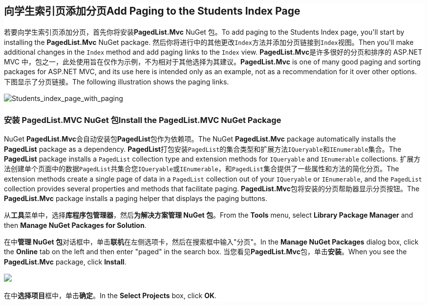 ## <a name="add-paging-to-the-students-index-page"></a><span data-ttu-id="e6c10-181">向学生索引页添加分页</span><span class="sxs-lookup"><span data-stu-id="e6c10-181">Add Paging to the Students Index Page</span></span>

<span data-ttu-id="e6c10-182">若要向学生索引页添加分页，首先你将安装**PagedList.Mvc** NuGet 包。</span><span class="sxs-lookup"><span data-stu-id="e6c10-182">To add paging to the Students Index page, you'll start by installing the **PagedList.Mvc** NuGet package.</span></span> <span data-ttu-id="e6c10-183">然后你将进行中的其他更改`Index`方法并添加分页链接到`Index`视图。</span><span class="sxs-lookup"><span data-stu-id="e6c10-183">Then you'll make additional changes in the `Index` method and add paging links to the `Index` view.</span></span> <span data-ttu-id="e6c10-184">**PagedList.Mvc**是许多很好的分页和排序的 ASP.NET MVC 中，包之一，此处使用旨在仅作为示例，不为相对于其他选择为其建议。</span><span class="sxs-lookup"><span data-stu-id="e6c10-184">**PagedList.Mvc** is one of many good paging and sorting packages for ASP.NET MVC, and its use here is intended only as an example, not as a recommendation for it over other options.</span></span> <span data-ttu-id="e6c10-185">下图显示了分页链接。</span><span class="sxs-lookup"><span data-stu-id="e6c10-185">The following illustration shows the paging links.</span></span>

![Students_index_page_with_paging](sorting-filtering-and-paging-with-the-entity-framework-in-an-asp-net-mvc-application/_static/image5.png)

### <a name="install-the-pagedlistmvc-nuget-package"></a><span data-ttu-id="e6c10-187">安装 PagedList.MVC NuGet 包</span><span class="sxs-lookup"><span data-stu-id="e6c10-187">Install the PagedList.MVC NuGet Package</span></span>

<span data-ttu-id="e6c10-188">NuGet **PagedList.Mvc**会自动安装包**PagedList**包作为依赖项。</span><span class="sxs-lookup"><span data-stu-id="e6c10-188">The NuGet **PagedList.Mvc** package automatically installs the **PagedList** package as a dependency.</span></span> <span data-ttu-id="e6c10-189">**PagedList**打包安装`PagedList`的集合类型和扩展方法`IQueryable`和`IEnumerable`集合。</span><span class="sxs-lookup"><span data-stu-id="e6c10-189">The **PagedList** package installs a `PagedList` collection type and extension methods for `IQueryable` and `IEnumerable` collections.</span></span> <span data-ttu-id="e6c10-190">扩展方法创建单个页面中的数据`PagedList`共集合您`IQueryable`或`IEnumerable`，和`PagedList`集合提供了一些属性和方法的简化分页。</span><span class="sxs-lookup"><span data-stu-id="e6c10-190">The extension methods create a single page of data in a `PagedList` collection out of your `IQueryable` or `IEnumerable`, and the `PagedList` collection provides several properties and methods that facilitate paging.</span></span> <span data-ttu-id="e6c10-191">**PagedList.Mvc**包将安装的分页帮助器显示分页按钮。</span><span class="sxs-lookup"><span data-stu-id="e6c10-191">The **PagedList.Mvc** package installs a paging helper that displays the paging buttons.</span></span>

<span data-ttu-id="e6c10-192">从**工具**菜单中，选择**库程序包管理器**，然后**为解决方案管理 NuGet 包**。</span><span class="sxs-lookup"><span data-stu-id="e6c10-192">From the **Tools** menu, select **Library Package Manager** and then **Manage NuGet Packages for Solution**.</span></span>

<span data-ttu-id="e6c10-193">在中**管理 NuGet 包**对话框中，单击**联机**在左侧选项卡，然后在搜索框中输入"分页"。</span><span class="sxs-lookup"><span data-stu-id="e6c10-193">In the **Manage NuGet Packages** dialog box, click the **Online** tab on the left and then enter "paged" in the search box.</span></span> <span data-ttu-id="e6c10-194">当您看见**PagedList.Mvc**包，单击**安装**。</span><span class="sxs-lookup"><span data-stu-id="e6c10-194">When you see the **PagedList.Mvc** package, click **Install**.</span></span>

![](sorting-filtering-and-paging-with-the-entity-framework-in-an-asp-net-mvc-application/_static/image6.png)

<span data-ttu-id="e6c10-195">在中**选择项目**框中，单击**确定**。</span><span class="sxs-lookup"><span data-stu-id="e6c10-195">In the **Select Projects** box, click **OK**.</span></span>
